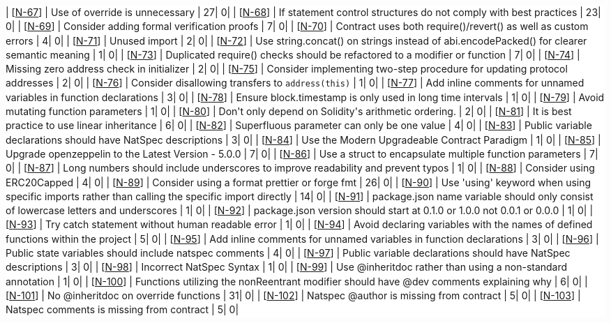| [[N-67](#n-67)] | Use of override is unnecessary | 27| 0|
| [[N-68](#n-68)] | If statement control structures do not comply with best practices | 23| 0|
| [[N-69](#n-69)] | Consider adding formal verification proofs | 7| 0|
| [[N-70](#n-70)] | Contract uses both require()/revert() as well as custom errors | 4| 0|
| [[N-71](#n-71)] | Unused import | 2| 0|
| [[N-72](#n-72)] | Use string.concat() on strings instead of abi.encodePacked() for clearer semantic meaning | 1| 0|
| [[N-73](#n-73)] | Duplicated require() checks should be refactored to a modifier or function | 7| 0|
| [[N-74](#n-74)] | Missing zero address check in initializer | 2| 0|
| [[N-75](#n-75)] | Consider implementing two-step procedure for updating protocol addresses | 2| 0|
| [[N-76](#n-76)] | Consider disallowing transfers to `address(this)` | 1| 0|
| [[N-77](#n-77)] | Add inline comments for unnamed variables in function declarations | 3| 0|
| [[N-78](#n-78)] | Ensure block.timestamp is only used in long time intervals | 1| 0|
| [[N-79](#n-79)] | Avoid mutating function parameters | 1| 0|
| [[N-80](#n-80)] | Don't only depend on Solidity's arithmetic ordering. | 2| 0|
| [[N-81](#n-81)] | It is best practice to use linear inheritance | 6| 0|
| [[N-82](#n-82)] | Superfluous parameter can only be one value | 4| 0|
| [[N-83](#n-83)] | Public variable declarations should have NatSpec descriptions | 3| 0|
| [[N-84](#n-84)] | Use the Modern Upgradeable Contract Paradigm | 1| 0|
| [[N-85](#n-85)] | Upgrade openzeppelin to the Latest Version - 5.0.0 | 7| 0|
| [[N-86](#n-86)] | Use a struct to encapsulate multiple function parameters | 7| 0|
| [[N-87](#n-87)] | Long numbers should include underscores to improve readability and prevent typos | 1| 0|
| [[N-88](#n-88)] | Consider using ERC20Capped | 4| 0|
| [[N-89](#n-89)] | Consider using a format prettier or forge fmt | 26| 0|
| [[N-90](#n-90)] | Use 'using' keyword when using specific imports rather than calling the specific import directly | 14| 0|
| [[N-91](#n-91)] | package.json name variable should only consist of lowercase letters and underscores | 1| 0|
| [[N-92](#n-92)] | package.json version should start at 0.1.0 or 1.0.0 not 0.0.1 or 0.0.0 | 1| 0|
| [[N-93](#n-93)] | Try catch statement without human readable error | 1| 0|
| [[N-94](#n-94)] | Avoid declaring variables with the names of defined functions within the project | 5| 0|
| [[N-95](#n-95)] | Add inline comments for unnamed variables in function declarations | 3| 0|
| [[N-96](#n-96)] | Public state variables should include natspec comments | 4| 0|
| [[N-97](#n-97)] | Public variable declarations should have NatSpec descriptions | 3| 0|
| [[N-98](#n-98)] | Incorrect NatSpec Syntax | 1| 0|
| [[N-99](#n-99)] | Use @inheritdoc rather than using a non-standard annotation | 1| 0|
| [[N-100](#n-100)] | Functions utilizing the nonReentrant modifier should have @dev comments explaining why | 6| 0|
| [[N-101](#n-101)] | No @inheritdoc on override functions | 31| 0|
| [[N-102](#n-102)] | Natspec @author is missing from contract | 5| 0|
| [[N-103](#n-103)] | Natspec comments is missing from contract | 5| 0|